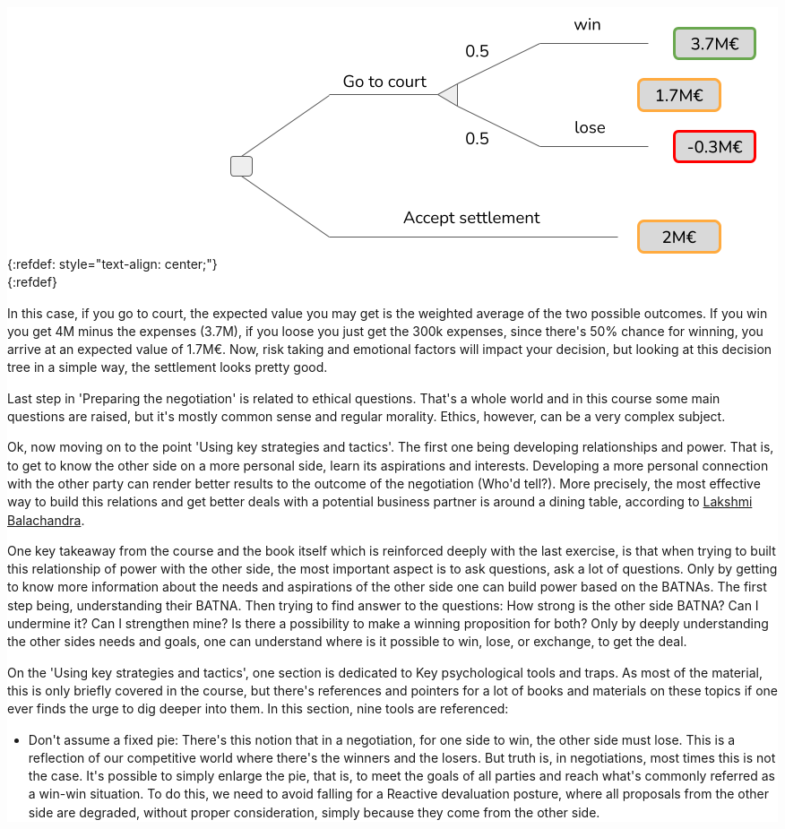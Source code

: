 {:refdef: style="text-align: center;"}
![decision-tree](/images/post12/decision-tree.png)
{:refdef}

In this case, if you go to court, the expected value you may get is the weighted average of the two possible outcomes. If you win you get 4M minus the expenses (3.7M), if you loose you just get the 300k expenses, since there's 50% chance for winning, you arrive at an expected value of 1.7M€. Now, risk taking and emotional factors will impact your decision, but looking at this decision tree in a simple way, the settlement looks pretty good.

Last step in 'Preparing the negotiation' is related to ethical questions. That's a whole world and in this course some main questions are raised, but it's mostly common sense and regular morality. Ethics, however, can be a very complex subject.

Ok, now moving on to the point 'Using key strategies and tactics'. The first one being developing relationships and power. That is, to get to know the other side on a more personal side, learn its aspirations and interests. Developing a more personal connection with the other party can render better results to the outcome of the negotiation (Who'd tell?). More precisely, the most effective way to build this relations and get better deals with a potential business partner is around a dining table, according to [Lakshmi Balachandra](https://hbr.org/2013/01/should-you-eat-while-you-negot).

One key takeaway from the course and the book itself which is reinforced deeply with the last exercise, is that when trying to built this relationship of power with the other side, the most important aspect is to ask questions, ask a lot of questions. Only by getting to know more information about the needs and aspirations of the other side one can build power based on the BATNAs. The first step being, understanding their BATNA. Then trying to find answer to the questions: How strong is the other side BATNA? Can I undermine it? Can I strengthen mine? Is there a possibility to make a winning proposition for both? Only by deeply understanding the other sides needs and goals, one can understand where is it possible to win, lose, or exchange, to get the deal.

On the 'Using key strategies and tactics', one section is dedicated to Key psychological tools and traps. As most of the material, this is only briefly covered in the course, but there's references and pointers for a lot of books and materials on these topics if one ever finds the urge to dig deeper into them. In this section, nine tools are referenced:
- Don't assume a fixed pie: There's this notion that in a negotiation, for one side to win, the other side must lose. This is a reflection of our competitive world where there's the winners and the losers. But truth is, in negotiations, most times this is not the case. It's possible to simply enlarge the pie, that is, to meet the goals of all parties and reach what's commonly referred as a win-win situation. To do this, we need to avoid falling for a Reactive devaluation posture, where all proposals from the other side are degraded, without proper consideration, simply because they come from the other side.